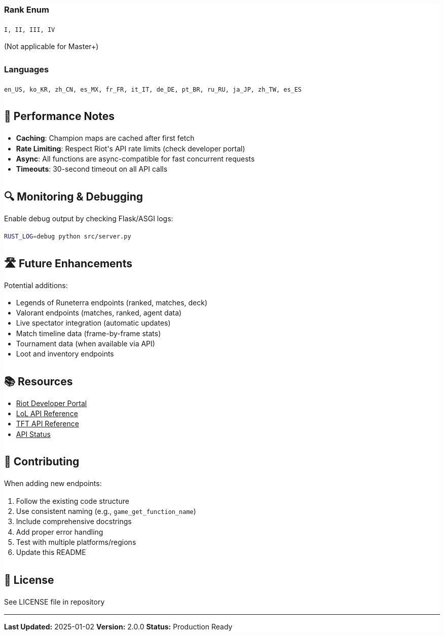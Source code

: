 ### Rank Enum  
```
I, II, III, IV
```
(Not applicable for Master+)

### Languages
```
en_US, ko_KR, zh_CN, es_MX, fr_FR, it_IT, de_DE, pt_BR, ru_RU, ja_JP, zh_TW, es_ES
```

## 🎯 Performance Notes

- **Caching**: Champion maps are cached after first fetch
- **Rate Limiting**: Respect Riot's API rate limits (check developer portal)
- **Async**: All functions are async-compatible for fast concurrent requests
- **Timeouts**: 30-second timeout on all API calls

## 🔍 Monitoring & Debugging

Enable debug output by checking Flask/ASGI logs:
```bash
RUST_LOG=debug python src/server.py
```

## 🛣️ Future Enhancements

Potential additions:
- Legends of Runeterra endpoints (ranked, matches, deck)
- Valorant endpoints (matches, ranked, agent data)
- Live spectator integration (automatic updates)
- Match timeline data (frame-by-frame stats)
- Tournament data (when available via API)
- Loot and inventory endpoints

## 📚 Resources

- [Riot Developer Portal](https://developer.riotgames.com/)
- [LoL API Reference](https://developer.riotgames.com/apis#lol)
- [TFT API Reference](https://developer.riotgames.com/apis#tft)
- [API Status](https://developer.riotgames.com/apis#lol-status)

## 🤝 Contributing

When adding new endpoints:
1. Follow the existing code structure
2. Use consistent naming (e.g., `game_get_function_name`)
3. Include comprehensive docstrings
4. Add proper error handling
5. Test with multiple platforms/regions
6. Update this README

## 📄 License

See LICENSE file in repository

---

**Last Updated:** 2025-01-02
**Version:** 2.0.0
**Status:** Production Ready
